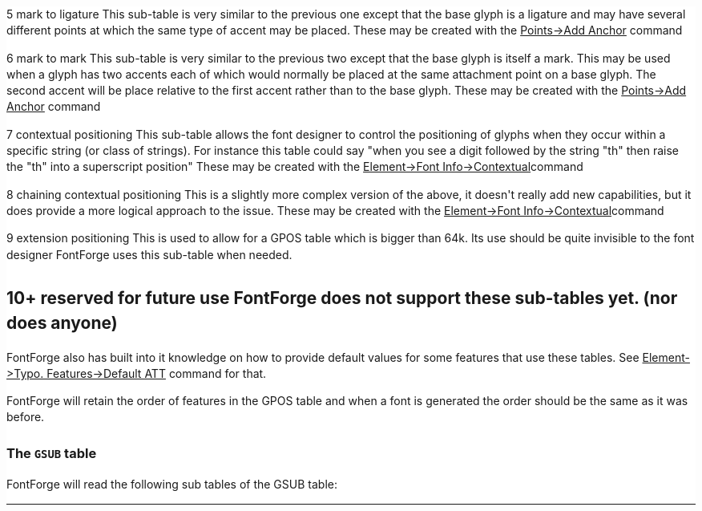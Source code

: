   5     mark to ligature                  This sub-table is very similar to the previous one except that the base glyph is a ligature and may have several different points at which the same type of accent may be placed.                                                                                                                                                                                                                                      These may be created with the [Points-\>Add Anchor](../pointmenu/#AddAnchor) command

  6     mark to mark                      This sub-table is very similar to the previous two except that the base glyph is itself a mark. This may be used when a glyph has two accents each of which would normally be placed at the same attachment point on a base glyph. The second accent will be place relative to the first accent rather than to the base glyph.                                                                                         These may be created with the [Points-\>Add Anchor](../pointmenu/#AddAnchor) command

  7     contextual positioning            This sub-table allows the font designer to control the positioning of glyphs when they occur within a specific string (or class of strings). For instance this table could say "when you see a digit followed by the string "th" then raise the "th" into a superscript position"                                                                                                                                      These may be created with the [Element-\>Font Info-\>Contextual](../lookups/#contextual-subs)command

  8     chaining contextual positioning   This is a slightly more complex version of the above, it doesn't really add new capabilities, but it does provide a more logical approach to the issue.                                                                                                                                                                                                                                                                These may be created with the [Element-\>Font Info-\>Contextual](../lookups/#contextual-subs)command

  9     extension positioning             This is used to allow for a GPOS table which is bigger than 64k. Its use should be quite invisible to the font designer                                                                                                                                                                                                                                                                                                FontForge uses this sub-table when needed.

  10+   reserved for future use                                                                                                                                                                                                                                                                                                                                                                                                                                  FontForge does not support these sub-tables yet.
                                                                                                                                                                                                                                                                                                                                                                                                                                                                  (nor does anyone)
  ----------------------------------------------------------------------------------------------------------------------------------------------------------------------------------------------------------------------------------------------------------------------------------------------------------------------------------------------------------------------------------------------------------------------------------------------------------------------------------------------------------------------------------------------------------------------------------------------------------------------

FontForge also has built into it knowledge on how to provide default
values for some features that use these tables. See [Element-\>Typo.
Features-\>Default ATT](../elementmenu/#DefaultATT) command for that.

FontForge will retain the order of features in the GPOS table and when a
font is generated the order should be the same as it was before.

### The **`GSUB`** table

FontForge will read the following sub tables of the GSUB table:

  ------------------------------------------------------------------------------------------------------------------------------------------------------------------------------------------------------------------------------------------------------------------------------------------------------------------------------------------------------------------------------------------------------------------------------------------------------------------------------------------------------------------------------------------------------------------------------------------------------------------------------------------------------------------------------------------------------------------------------------